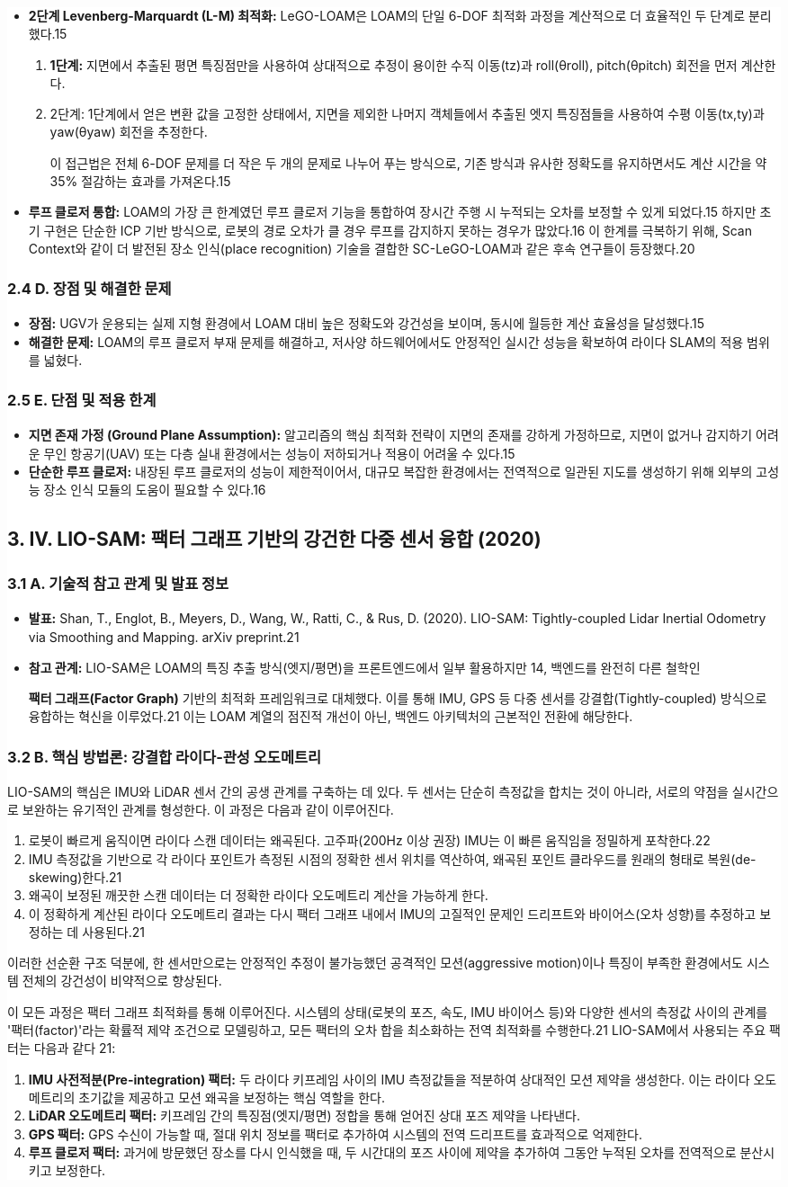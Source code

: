 - **2단계 Levenberg-Marquardt (L-M) 최적화:** LeGO-LOAM은 LOAM의 단일 6-DOF 최적화 과정을 계산적으로 더 효율적인 두 단계로 분리했다.15

  1. **1단계:** 지면에서 추출된 평면 특징점만을 사용하여 상대적으로 추정이 용이한 수직 이동(tz)과 roll(θroll), pitch(θpitch) 회전을 먼저 계산한다.

  2. 2단계: 1단계에서 얻은 변환 값을 고정한 상태에서, 지면을 제외한 나머지 객체들에서 추출된 엣지 특징점들을 사용하여 수평 이동(tx,ty)과 yaw(θyaw) 회전을 추정한다.

     이 접근법은 전체 6-DOF 문제를 더 작은 두 개의 문제로 나누어 푸는 방식으로, 기존 방식과 유사한 정확도를 유지하면서도 계산 시간을 약 35% 절감하는 효과를 가져온다.15

- **루프 클로저 통합:** LOAM의 가장 큰 한계였던 루프 클로저 기능을 통합하여 장시간 주행 시 누적되는 오차를 보정할 수 있게 되었다.15 하지만 초기 구현은 단순한 ICP 기반 방식으로, 로봇의 경로 오차가 클 경우 루프를 감지하지 못하는 경우가 많았다.16 이 한계를 극복하기 위해, Scan Context와 같이 더 발전된 장소 인식(place recognition) 기술을 결합한 SC-LeGO-LOAM과 같은 후속 연구들이 등장했다.20

### 2.4 D. 장점 및 해결한 문제

- **장점:** UGV가 운용되는 실제 지형 환경에서 LOAM 대비 높은 정확도와 강건성을 보이며, 동시에 월등한 계산 효율성을 달성했다.15
- **해결한 문제:** LOAM의 루프 클로저 부재 문제를 해결하고, 저사양 하드웨어에서도 안정적인 실시간 성능을 확보하여 라이다 SLAM의 적용 범위를 넓혔다.

### 2.5 E. 단점 및 적용 한계

- **지면 존재 가정 (Ground Plane Assumption):** 알고리즘의 핵심 최적화 전략이 지면의 존재를 강하게 가정하므로, 지면이 없거나 감지하기 어려운 무인 항공기(UAV) 또는 다층 실내 환경에서는 성능이 저하되거나 적용이 어려울 수 있다.15
- **단순한 루프 클로저:** 내장된 루프 클로저의 성능이 제한적이어서, 대규모 복잡한 환경에서는 전역적으로 일관된 지도를 생성하기 위해 외부의 고성능 장소 인식 모듈의 도움이 필요할 수 있다.16

## 3. IV. LIO-SAM: 팩터 그래프 기반의 강건한 다중 센서 융합 (2020)

### 3.1 A. 기술적 참고 관계 및 발표 정보

- **발표:** Shan, T., Englot, B., Meyers, D., Wang, W., Ratti, C., & Rus, D. (2020). LIO-SAM: Tightly-coupled Lidar Inertial Odometry via Smoothing and Mapping. arXiv preprint.21

- **참고 관계:** LIO-SAM은 LOAM의 특징 추출 방식(엣지/평면)을 프론트엔드에서 일부 활용하지만 14, 백엔드를 완전히 다른 철학인 

  **팩터 그래프(Factor Graph)** 기반의 최적화 프레임워크로 대체했다. 이를 통해 IMU, GPS 등 다중 센서를 강결합(Tightly-coupled) 방식으로 융합하는 혁신을 이루었다.21 이는 LOAM 계열의 점진적 개선이 아닌, 백엔드 아키텍처의 근본적인 전환에 해당한다.

### 3.2 B. 핵심 방법론: 강결합 라이다-관성 오도메트리

LIO-SAM의 핵심은 IMU와 LiDAR 센서 간의 공생 관계를 구축하는 데 있다. 두 센서는 단순히 측정값을 합치는 것이 아니라, 서로의 약점을 실시간으로 보완하는 유기적인 관계를 형성한다. 이 과정은 다음과 같이 이루어진다.

1. 로봇이 빠르게 움직이면 라이다 스캔 데이터는 왜곡된다. 고주파(200Hz 이상 권장) IMU는 이 빠른 움직임을 정밀하게 포착한다.22
2. IMU 측정값을 기반으로 각 라이다 포인트가 측정된 시점의 정확한 센서 위치를 역산하여, 왜곡된 포인트 클라우드를 원래의 형태로 복원(de-skewing)한다.21
3. 왜곡이 보정된 깨끗한 스캔 데이터는 더 정확한 라이다 오도메트리 계산을 가능하게 한다.
4. 이 정확하게 계산된 라이다 오도메트리 결과는 다시 팩터 그래프 내에서 IMU의 고질적인 문제인 드리프트와 바이어스(오차 성향)를 추정하고 보정하는 데 사용된다.21

이러한 선순환 구조 덕분에, 한 센서만으로는 안정적인 추정이 불가능했던 공격적인 모션(aggressive motion)이나 특징이 부족한 환경에서도 시스템 전체의 강건성이 비약적으로 향상된다.

이 모든 과정은 팩터 그래프 최적화를 통해 이루어진다. 시스템의 상태(로봇의 포즈, 속도, IMU 바이어스 등)와 다양한 센서의 측정값 사이의 관계를 '팩터(factor)'라는 확률적 제약 조건으로 모델링하고, 모든 팩터의 오차 합을 최소화하는 전역 최적화를 수행한다.21 LIO-SAM에서 사용되는 주요 팩터는 다음과 같다 21:

1. **IMU 사전적분(Pre-integration) 팩터:** 두 라이다 키프레임 사이의 IMU 측정값들을 적분하여 상대적인 모션 제약을 생성한다. 이는 라이다 오도메트리의 초기값을 제공하고 모션 왜곡을 보정하는 핵심 역할을 한다.
2. **LiDAR 오도메트리 팩터:** 키프레임 간의 특징점(엣지/평면) 정합을 통해 얻어진 상대 포즈 제약을 나타낸다.
3. **GPS 팩터:** GPS 수신이 가능할 때, 절대 위치 정보를 팩터로 추가하여 시스템의 전역 드리프트를 효과적으로 억제한다.
4. **루프 클로저 팩터:** 과거에 방문했던 장소를 다시 인식했을 때, 두 시간대의 포즈 사이에 제약을 추가하여 그동안 누적된 오차를 전역적으로 분산시키고 보정한다.
